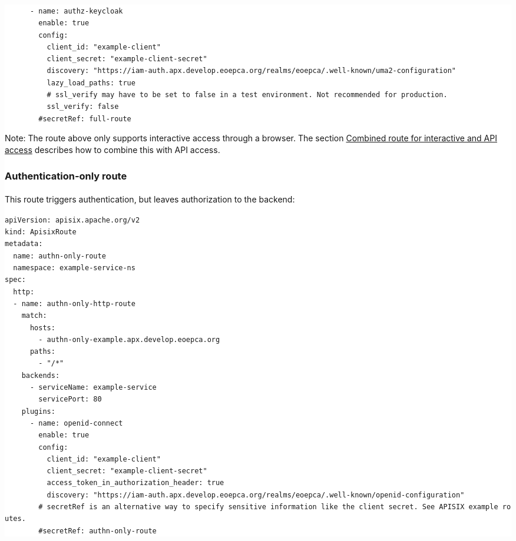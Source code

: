 ```
      - name: authz-keycloak
        enable: true
        config:
          client_id: "example-client"
          client_secret: "example-client-secret"
          discovery: "https://iam-auth.apx.develop.eoepca.org/realms/eoepca/.well-known/uma2-configuration"
          lazy_load_paths: true
          # ssl_verify may have to be set to false in a test environment. Not recommended for production.
          ssl_verify: false
        #secretRef: full-route
```

Note: The route above only supports interactive access through a browser.
The section [Combined route for interactive and API access](#combined_route) describes how
to combine this with API access.

### Authentication-only route

This route triggers authentication, but leaves authorization to the backend:

```
apiVersion: apisix.apache.org/v2
kind: ApisixRoute
metadata:
  name: authn-only-route
  namespace: example-service-ns
spec:
  http:
  - name: authn-only-http-route
    match:
      hosts:
        - authn-only-example.apx.develop.eoepca.org
      paths:
        - "/*"
    backends:
      - serviceName: example-service
        servicePort: 80
    plugins:
      - name: openid-connect
        enable: true
        config:
          client_id: "example-client"
          client_secret: "example-client-secret"
          access_token_in_authorization_header: true
          discovery: "https://iam-auth.apx.develop.eoepca.org/realms/eoepca/.well-known/openid-configuration"
        # secretRef is an alternative way to specify sensitive information like the client secret. See APISIX example routes.
        #secretRef: authn-only-route
```
